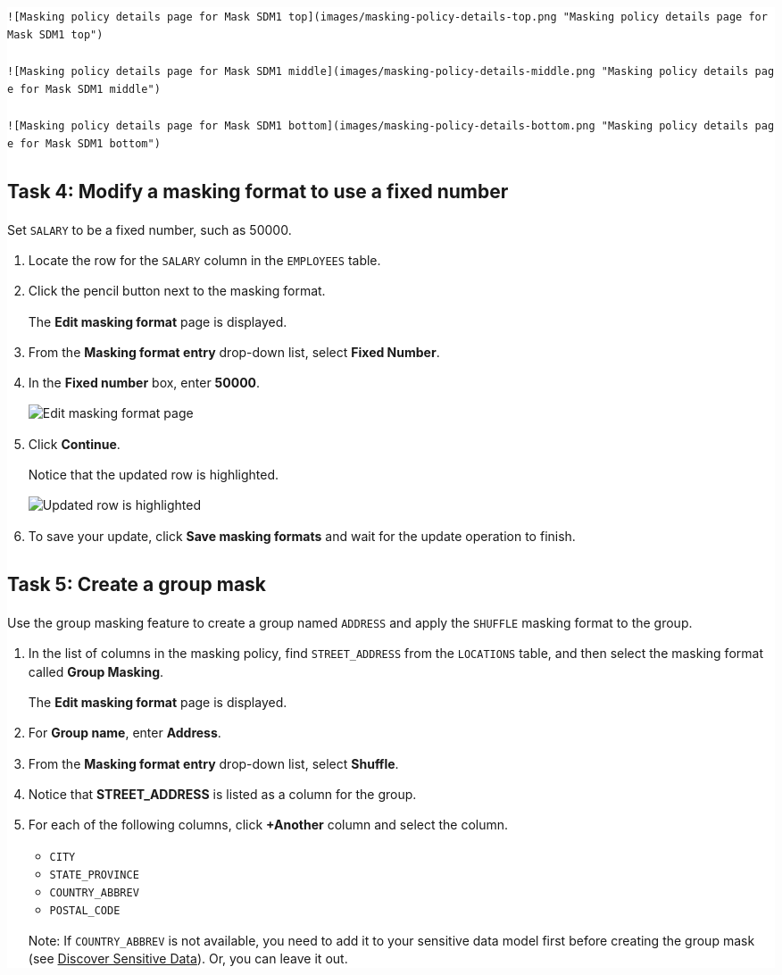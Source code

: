     ![Masking policy details page for Mask SDM1 top](images/masking-policy-details-top.png "Masking policy details page for Mask SDM1 top")

    ![Masking policy details page for Mask SDM1 middle](images/masking-policy-details-middle.png "Masking policy details page for Mask SDM1 middle")

    ![Masking policy details page for Mask SDM1 bottom](images/masking-policy-details-bottom.png "Masking policy details page for Mask SDM1 bottom")


## Task 4: Modify a masking format to use a fixed number

Set `SALARY` to be a fixed number, such as 50000.

1. Locate the row for the `SALARY` column in the `EMPLOYEES` table. 

2. Click the pencil button next to the masking format.

    The **Edit masking format** page is displayed. 

3. From the **Masking format entry** drop-down list, select **Fixed Number**. 

4. In the **Fixed number** box, enter **50000**.

    ![Edit masking format page](images/edit-masking-format-page.png "Edit masking format page")

5. Click **Continue**. 

    Notice that the updated row is highlighted.
    
    ![Updated row is highlighted](images/updated-row-is-highlighted.png "Updated row is highlighted")
    
6. To save your update, click **Save masking formats** and wait for the update operation to finish.


## Task 5: Create a group mask

Use the group masking feature to create a group named `ADDRESS` and apply the `SHUFFLE` masking format to the group.

1. In the list of columns in the masking policy, find `STREET_ADDRESS` from the `LOCATIONS` table, and then select the masking format called **Group Masking**.

    The **Edit masking format** page is displayed.

2. For **Group name**, enter **Address**.

3. From the **Masking format entry** drop-down list, select **Shuffle**.

4. Notice that **STREET_ADDRESS** is listed as a column for the group.

5. For each of the following columns, click **+Another** column and select the column.

    - `CITY`
    - `STATE_PROVINCE`
    - `COUNTRY_ABBREV`
    - `POSTAL_CODE`

    Note: If `COUNTRY_ABBREV` is not available, you need to add it to your sensitive data model first before creating the group mask (see [Discover Sensitive Data](?lab=discover-sensitive-data)). Or, you can leave it out.

